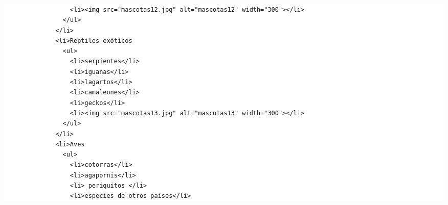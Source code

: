                       <li><img src="mascotas12.jpg" alt="mascotas12" width="300"></li>
                    </ul>
                  </li>
                  <li>Reptiles exóticos
                    <ul>
                      <li>serpientes</li>
                      <li>iguanas</li>
                      <li>lagartos</li>
                      <li>camaleones</li>
                      <li>geckos</li>
                      <li><img src="mascotas13.jpg" alt="mascotas13" width="300"></li>
                    </ul>
                  </li>
                  <li>Aves
                    <ul>
                      <li>cotorras</li>
                      <li>agapornis</li>
                      <li> periquitos </li>
                      <li>especies de otros países</li>